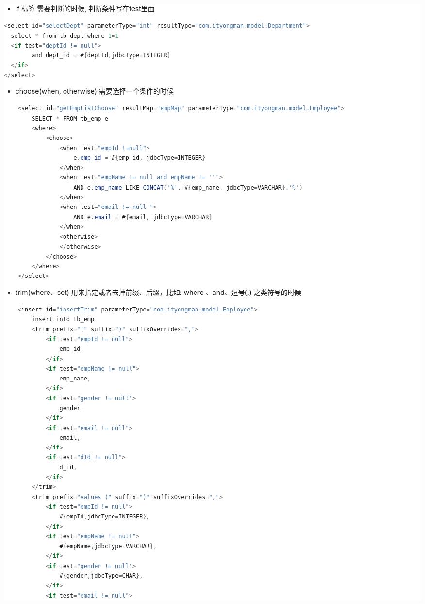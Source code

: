 - if 标签 需要判断的时候, 判断条件写在test里面

```java
<select id="selectDept" parameterType="int" resultType="com.ityongman.model.Department">
  select * from tb_dept where 1=1
  <if test="deptId != null">
  		and dept_id = #{deptId,jdbcType=INTEGER}
  </if>
</select>
```

- choose(when, otherwise) 需要选择一个条件的时候

```java
    <select id="getEmpListChoose" resultMap="empMap" parameterType="com.ityongman.model.Employee">
        SELECT * FROM tb_emp e
        <where>
            <choose>
                <when test="empId !=null">
                    e.emp_id = #{emp_id, jdbcType=INTEGER}
                </when>
                <when test="empName != null and empName != ''">
                    AND e.emp_name LIKE CONCAT('%', #{emp_name, jdbcType=VARCHAR},'%')
                </when>
                <when test="email != null ">
                    AND e.email = #{email, jdbcType=VARCHAR}
                </when>
                <otherwise>
                </otherwise>
            </choose>
        </where>
    </select>
```

- trim(where、set)  用来指定或者去掉前缀、后缀，比如: where 、and、逗号(,) 之类符号的时候

```java
    <insert id="insertTrim" parameterType="com.ityongman.model.Employee">
        insert into tb_emp
        <trim prefix="(" suffix=")" suffixOverrides=",">
            <if test="empId != null">
                emp_id,
            </if>
            <if test="empName != null">
                emp_name,
            </if>
            <if test="gender != null">
                gender,
            </if>
            <if test="email != null">
                email,
            </if>
            <if test="dId != null">
                d_id,
            </if>
        </trim>
        <trim prefix="values (" suffix=")" suffixOverrides=",">
            <if test="empId != null">
                #{empId,jdbcType=INTEGER},
            </if>
            <if test="empName != null">
                #{empName,jdbcType=VARCHAR},
            </if>
            <if test="gender != null">
                #{gender,jdbcType=CHAR},
            </if>
            <if test="email != null">
```